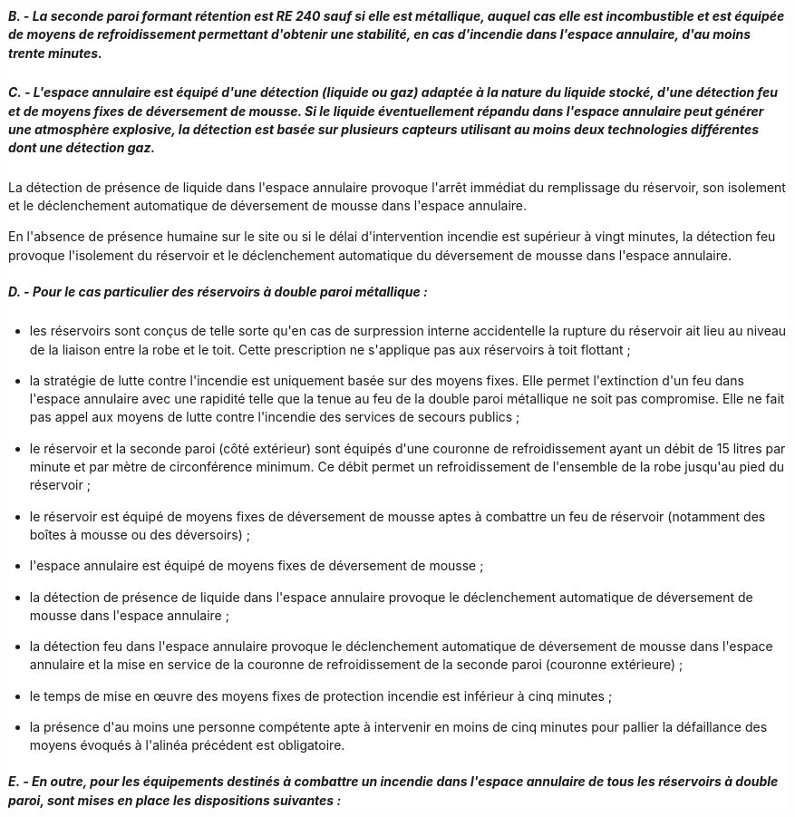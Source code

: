 ##### B. - La seconde paroi formant rétention est RE 240 sauf si elle est métallique, auquel cas elle est incombustible et est équipée de moyens de refroidissement permettant d'obtenir une stabilité, en cas d'incendie dans l'espace annulaire, d'au moins trente minutes.

##### C. - L'espace annulaire est équipé d'une détection (liquide ou gaz) adaptée à la nature du liquide stocké, d'une détection feu et de moyens fixes de déversement de mousse. Si le liquide éventuellement répandu dans l'espace annulaire peut générer une atmosphère explosive, la détection est basée sur plusieurs capteurs utilisant au moins deux technologies différentes dont une détection gaz.

La détection de présence de liquide dans l'espace annulaire provoque l'arrêt immédiat du remplissage du réservoir, son isolement et le déclenchement automatique de déversement de mousse dans l'espace annulaire.

En l'absence de présence humaine sur le site ou si le délai d'intervention incendie est supérieur à vingt minutes, la détection feu provoque l'isolement du réservoir et le déclenchement automatique du déversement de mousse dans l'espace annulaire.

##### D. - Pour le cas particulier des réservoirs à double paroi métallique :

- les réservoirs sont conçus de telle sorte qu'en cas de surpression interne accidentelle la rupture du réservoir ait lieu au niveau de la liaison entre la robe et le toit. Cette prescription ne s'applique pas aux réservoirs à toit flottant ;

- la stratégie de lutte contre l'incendie est uniquement basée sur des moyens fixes. Elle permet l'extinction d'un feu dans l'espace annulaire avec une rapidité telle que la tenue au feu de la double paroi métallique ne soit pas compromise. Elle ne fait pas appel aux moyens de lutte contre l'incendie des services de secours publics ;

- le réservoir et la seconde paroi (côté extérieur) sont équipés d'une couronne de refroidissement ayant un débit de 15 litres par minute et par mètre de circonférence minimum. Ce débit permet un refroidissement de l'ensemble de la robe jusqu'au pied du réservoir ;

- le réservoir est équipé de moyens fixes de déversement de mousse aptes à combattre un feu de réservoir (notamment des boîtes à mousse ou des déversoirs) ;

- l'espace annulaire est équipé de moyens fixes de déversement de mousse ;

- la détection de présence de liquide dans l'espace annulaire provoque le déclenchement automatique de déversement de mousse dans l'espace annulaire ;

- la détection feu dans l'espace annulaire provoque le déclenchement automatique de déversement de mousse dans l'espace annulaire et la mise en service de la couronne de refroidissement de la seconde paroi (couronne extérieure) ;

- le temps de mise en œuvre des moyens fixes de protection incendie est inférieur à cinq minutes ;

- la présence d'au moins une personne compétente apte à intervenir en moins de cinq minutes pour pallier la défaillance des moyens évoqués à l'alinéa précédent est obligatoire.

##### E. - En outre, pour les équipements destinés à combattre un incendie dans l'espace annulaire de tous les réservoirs à double paroi, sont mises en place les dispositions suivantes :
